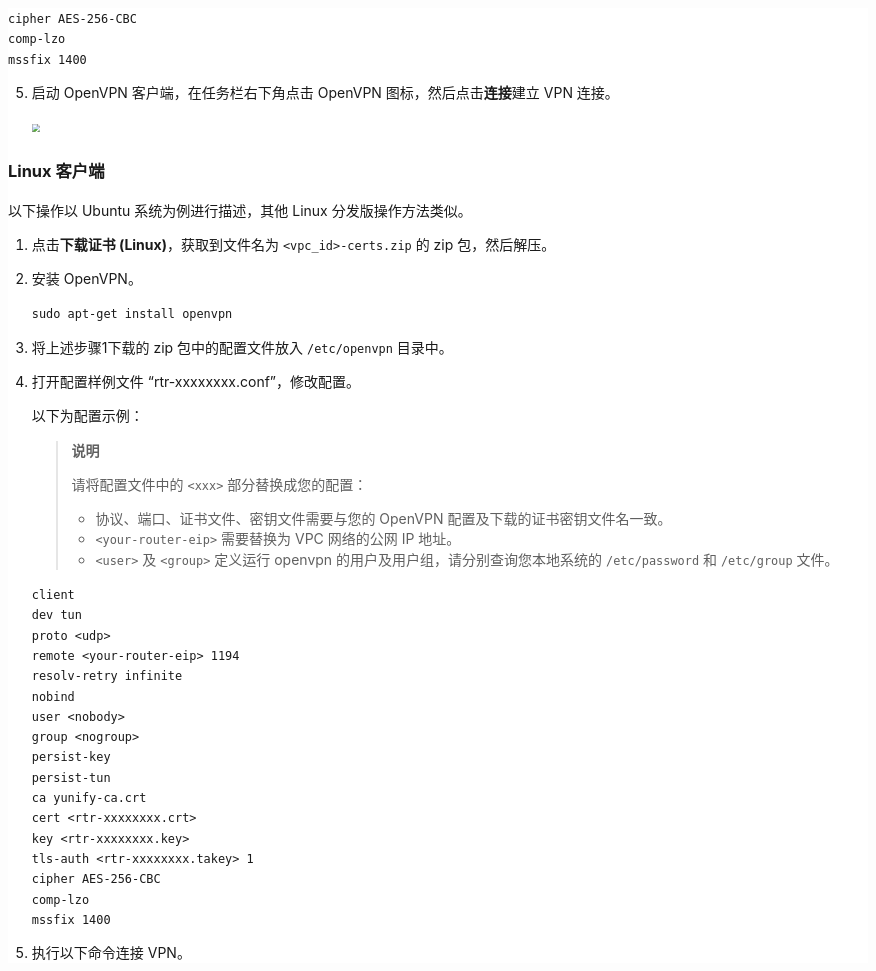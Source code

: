    ```
   cipher AES-256-CBC
   comp-lzo
   mssfix 1400
   ```

5. 启动 OpenVPN 客户端，在任务栏右下角点击 OpenVPN 图标，然后点击**连接**建立 VPN 连接。

   <img src="/network/vpc/_images/win_oneopenvpn_connect.png" style="zoom:50%;" />

### Linux 客户端

以下操作以 Ubuntu 系统为例进行描述，其他 Linux 分发版操作方法类似。

1. 点击**下载证书 (Linux)**，获取到文件名为 `<vpc_id>-certs.zip` 的 zip 包，然后解压。

1. 安装 OpenVPN。

   ```
   sudo apt-get install openvpn
   ```

2. 将上述步骤1下载的 zip 包中的配置文件放入 `/etc/openvpn` 目录中。

4. 打开配置样例文件 “rtr-xxxxxxxx.conf”，修改配置。

   以下为配置示例：

   > **说明**
   >
   > 请将配置文件中的 `<xxx>` 部分替换成您的配置：
   >
   > - 协议、端口、证书文件、密钥文件需要与您的 OpenVPN 配置及下载的证书密钥文件名一致。
   > - `<your-router-eip>` 需要替换为 VPC 网络的公网 IP 地址。
   > - `<user>` 及 `<group>` 定义运行 openvpn 的用户及用户组，请分别查询您本地系统的 `/etc/password` 和 `/etc/group` 文件。

   ```
   client
   dev tun
   proto <udp>
   remote <your-router-eip> 1194
   resolv-retry infinite
   nobind
   user <nobody>
   group <nogroup>
   persist-key
   persist-tun
   ca yunify-ca.crt
   cert <rtr-xxxxxxxx.crt>
   key <rtr-xxxxxxxx.key>
   tls-auth <rtr-xxxxxxxx.takey> 1
   cipher AES-256-CBC
   comp-lzo
   mssfix 1400
   ```

5. 执行以下命令连接 VPN。

